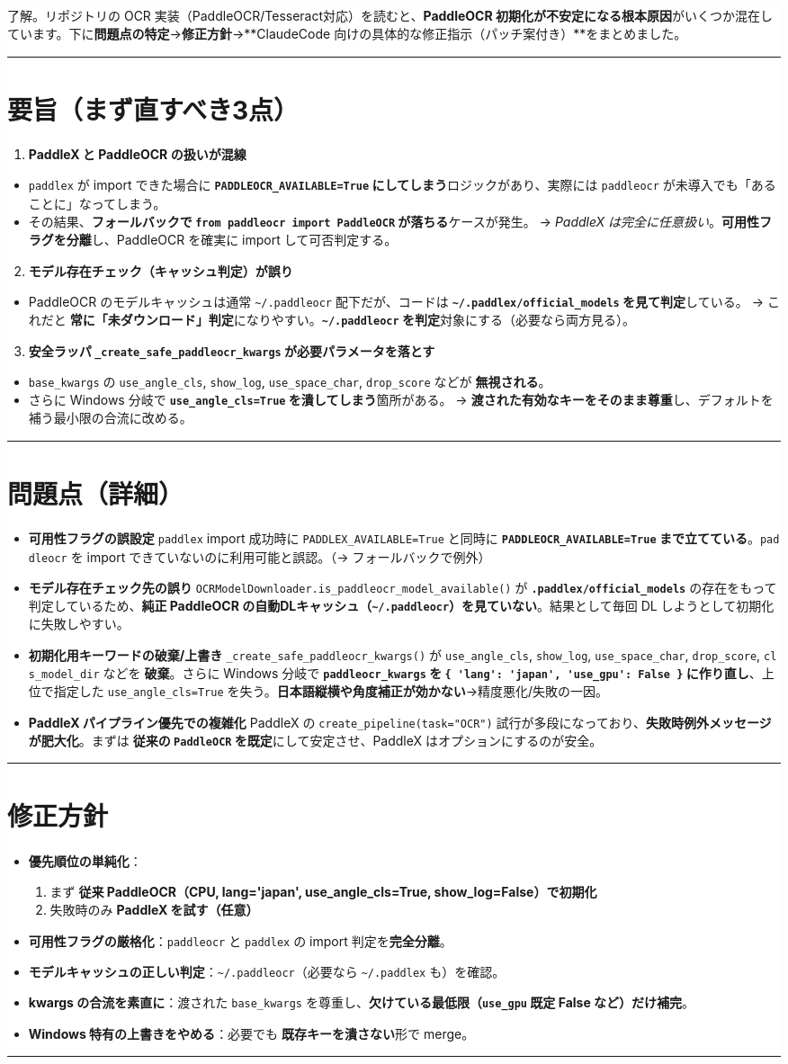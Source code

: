 了解。リポジトリの OCR 実装（PaddleOCR/Tesseract対応）を読むと、**PaddleOCR 初期化が不安定になる根本原因**がいくつか混在しています。下に**問題点の特定**→**修正方針**→\*\*ClaudeCode 向けの具体的な修正指示（パッチ案付き）\*\*をまとめました。&#x20;

---

# 要旨（まず直すべき3点）

1. **PaddleX と PaddleOCR の扱いが混線**

* `paddlex` が import できた場合に **`PADDLEOCR_AVAILABLE=True` にしてしまう**ロジックがあり、実際には `paddleocr` が未導入でも「あることに」なってしまう。
* その結果、**フォールバックで `from paddleocr import PaddleOCR` が落ちる**ケースが発生。
  → *PaddleX は完全に任意扱い*。**可用性フラグを分離**し、PaddleOCR を確実に import して可否判定する。

2. **モデル存在チェック（キャッシュ判定）が誤り**

* PaddleOCR のモデルキャッシュは通常 `~/.paddleocr` 配下だが、コードは **`~/.paddlex/official_models` を見て判定**している。
  → これだと **常に「未ダウンロード」判定**になりやすい。**`~/.paddleocr` を判定**対象にする（必要なら両方見る）。

3. **安全ラッパ `_create_safe_paddleocr_kwargs` が必要パラメータを落とす**

* `base_kwargs` の `use_angle_cls`, `show_log`, `use_space_char`, `drop_score` などが **無視される**。
* さらに Windows 分岐で **`use_angle_cls=True` を潰してしまう**箇所がある。
  → **渡された有効なキーをそのまま尊重**し、デフォルトを補う最小限の合流に改める。

---

# 問題点（詳細）

* **可用性フラグの誤設定**
  `paddlex` import 成功時に `PADDLEX_AVAILABLE=True` と同時に **`PADDLEOCR_AVAILABLE=True` まで立てている**。`paddleocr` を import できていないのに利用可能と誤認。（→ フォールバックで例外）&#x20;

* **モデル存在チェック先の誤り**
  `OCRModelDownloader.is_paddleocr_model_available()` が **`.paddlex/official_models`** の存在をもって判定しているため、**純正 PaddleOCR の自動DLキャッシュ（`~/.paddleocr`）を見ていない**。結果として毎回 DL しようとして初期化に失敗しやすい。&#x20;

* **初期化用キーワードの破棄/上書き**
  `_create_safe_paddleocr_kwargs()` が `use_angle_cls`, `show_log`, `use_space_char`, `drop_score`, `cls_model_dir` などを **破棄**。さらに Windows 分岐で **`paddleocr_kwargs` を `{ 'lang': 'japan', 'use_gpu': False }` に作り直し**、上位で指定した `use_angle_cls=True` を失う。**日本語縦横や角度補正が効かない**→精度悪化/失敗の一因。&#x20;

* **PaddleX パイプライン優先での複雑化**
  PaddleX の `create_pipeline(task="OCR")` 試行が多段になっており、**失敗時例外メッセージが肥大化**。まずは **従来の `PaddleOCR` を既定**にして安定させ、PaddleX はオプションにするのが安全。&#x20;

---

# 修正方針

* **優先順位の単純化**：

  1. まず **従来 PaddleOCR（CPU, lang='japan', use\_angle\_cls=True, show\_log=False）で初期化**
  2. 失敗時のみ **PaddleX を試す（任意）**
* **可用性フラグの厳格化**：`paddleocr` と `paddlex` の import 判定を**完全分離**。
* **モデルキャッシュの正しい判定**：`~/.paddleocr`（必要なら `~/.paddlex` も）を確認。
* **kwargs の合流を素直に**：渡された `base_kwargs` を尊重し、**欠けている最低限（`use_gpu` 既定 False など）だけ補完**。
* **Windows 特有の上書きをやめる**：必要でも **既存キーを潰さない**形で merge。

---